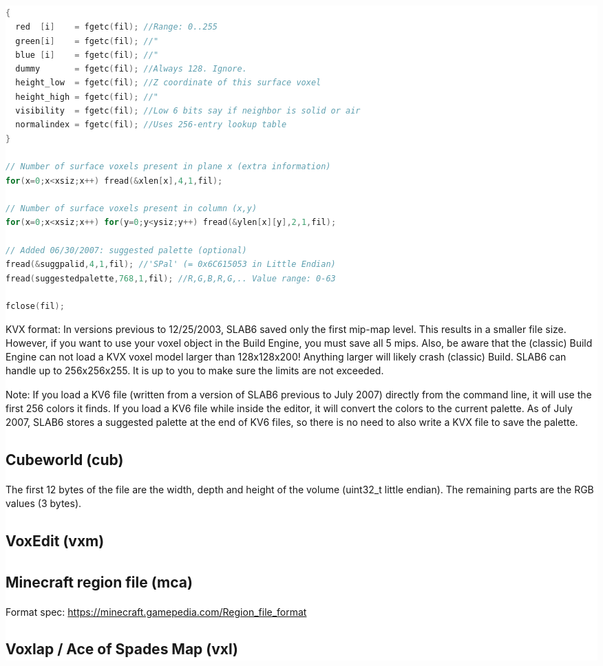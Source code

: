 ```c
{
  red  [i]    = fgetc(fil); //Range: 0..255
  green[i]    = fgetc(fil); //"
  blue [i]    = fgetc(fil); //"
  dummy       = fgetc(fil); //Always 128. Ignore.
  height_low  = fgetc(fil); //Z coordinate of this surface voxel
  height_high = fgetc(fil); //"
  visibility  = fgetc(fil); //Low 6 bits say if neighbor is solid or air
  normalindex = fgetc(fil); //Uses 256-entry lookup table
}

// Number of surface voxels present in plane x (extra information)
for(x=0;x<xsiz;x++) fread(&xlen[x],4,1,fil);

// Number of surface voxels present in column (x,y)
for(x=0;x<xsiz;x++) for(y=0;y<ysiz;y++) fread(&ylen[x][y],2,1,fil);

// Added 06/30/2007: suggested palette (optional)
fread(&suggpalid,4,1,fil); //'SPal' (= 0x6C615053 in Little Endian)
fread(suggestedpalette,768,1,fil); //R,G,B,R,G,.. Value range: 0-63

fclose(fil);
```

KVX format: In versions previous to 12/25/2003, SLAB6 saved only
the first mip-map level. This results in a smaller file size. However,
if you want to use your voxel object in the Build Engine, you must save
all 5 mips. Also, be aware that the (classic) Build Engine can not load a
KVX voxel model larger than 128x128x200! Anything larger will likely
crash (classic) Build. SLAB6 can handle up to 256x256x255. It is up to
you to make sure the limits are not exceeded.

Note: If you load a KV6 file (written from a version of SLAB6 previous to
July 2007) directly from the command line, it will use the first 256 colors
it finds. If you load a KV6 file while inside the editor, it will convert
the colors to the current palette. As of July 2007, SLAB6 stores a
suggested palette at the end of KV6 files, so there is no need to also
write a KVX file to save the palette.

## Cubeworld (cub)

The first 12 bytes of the file are the width, depth and height of the volume (uint32_t little endian). The remaining parts are the RGB values (3 bytes).

## VoxEdit (vxm)

## Minecraft region file (mca)

Format spec: <https://minecraft.gamepedia.com/Region_file_format>

## Voxlap / Ace of Spades Map (vxl)
